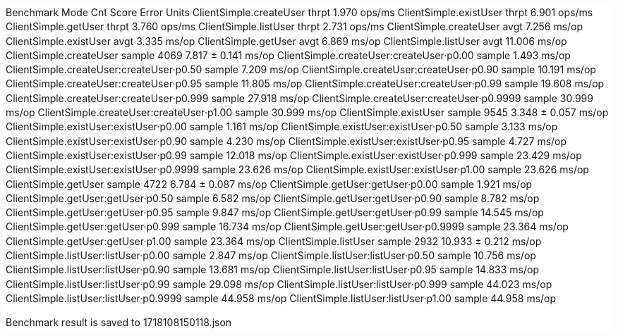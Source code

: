 Benchmark                                     Mode   Cnt   Score   Error   Units
ClientSimple.createUser                      thrpt         1.970          ops/ms
ClientSimple.existUser                       thrpt         6.901          ops/ms
ClientSimple.getUser                         thrpt         3.760          ops/ms
ClientSimple.listUser                        thrpt         2.731          ops/ms
ClientSimple.createUser                       avgt         7.256           ms/op
ClientSimple.existUser                        avgt         3.335           ms/op
ClientSimple.getUser                          avgt         6.869           ms/op
ClientSimple.listUser                         avgt        11.006           ms/op
ClientSimple.createUser                     sample  4069   7.817 ± 0.141   ms/op
ClientSimple.createUser:createUser·p0.00    sample         1.493           ms/op
ClientSimple.createUser:createUser·p0.50    sample         7.209           ms/op
ClientSimple.createUser:createUser·p0.90    sample        10.191           ms/op
ClientSimple.createUser:createUser·p0.95    sample        11.805           ms/op
ClientSimple.createUser:createUser·p0.99    sample        19.608           ms/op
ClientSimple.createUser:createUser·p0.999   sample        27.918           ms/op
ClientSimple.createUser:createUser·p0.9999  sample        30.999           ms/op
ClientSimple.createUser:createUser·p1.00    sample        30.999           ms/op
ClientSimple.existUser                      sample  9545   3.348 ± 0.057   ms/op
ClientSimple.existUser:existUser·p0.00      sample         1.161           ms/op
ClientSimple.existUser:existUser·p0.50      sample         3.133           ms/op
ClientSimple.existUser:existUser·p0.90      sample         4.230           ms/op
ClientSimple.existUser:existUser·p0.95      sample         4.727           ms/op
ClientSimple.existUser:existUser·p0.99      sample        12.018           ms/op
ClientSimple.existUser:existUser·p0.999     sample        23.429           ms/op
ClientSimple.existUser:existUser·p0.9999    sample        23.626           ms/op
ClientSimple.existUser:existUser·p1.00      sample        23.626           ms/op
ClientSimple.getUser                        sample  4722   6.784 ± 0.087   ms/op
ClientSimple.getUser:getUser·p0.00          sample         1.921           ms/op
ClientSimple.getUser:getUser·p0.50          sample         6.582           ms/op
ClientSimple.getUser:getUser·p0.90          sample         8.782           ms/op
ClientSimple.getUser:getUser·p0.95          sample         9.847           ms/op
ClientSimple.getUser:getUser·p0.99          sample        14.545           ms/op
ClientSimple.getUser:getUser·p0.999         sample        16.734           ms/op
ClientSimple.getUser:getUser·p0.9999        sample        23.364           ms/op
ClientSimple.getUser:getUser·p1.00          sample        23.364           ms/op
ClientSimple.listUser                       sample  2932  10.933 ± 0.212   ms/op
ClientSimple.listUser:listUser·p0.00        sample         2.847           ms/op
ClientSimple.listUser:listUser·p0.50        sample        10.756           ms/op
ClientSimple.listUser:listUser·p0.90        sample        13.681           ms/op
ClientSimple.listUser:listUser·p0.95        sample        14.833           ms/op
ClientSimple.listUser:listUser·p0.99        sample        29.098           ms/op
ClientSimple.listUser:listUser·p0.999       sample        44.023           ms/op
ClientSimple.listUser:listUser·p0.9999      sample        44.958           ms/op
ClientSimple.listUser:listUser·p1.00        sample        44.958           ms/op

Benchmark result is saved to 1718108150118.json
